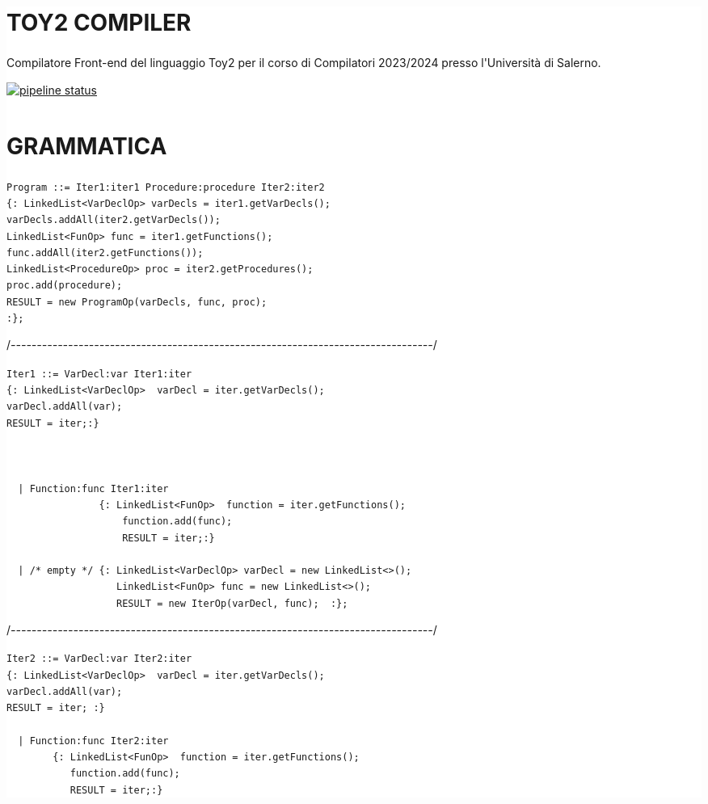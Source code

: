# TOY2 COMPILER
Compilatore Front-end del linguaggio Toy2 per il corso di Compilatori 2023/2024 presso l'Università di Salerno.

[![pipeline status](https://gitlab.com/g4660/compilatori_2023_24/toy2-semancgen-es5/imparato-carangelo_es5/badges/master/pipeline.svg)](https://gitlab.com/g4660/compilatori_2023_24/toy2-semancgen-es5/imparato-carangelo_es5/-/commits/master)



# GRAMMATICA


    Program ::= Iter1:iter1 Procedure:procedure Iter2:iter2
    {: LinkedList<VarDeclOp> varDecls = iter1.getVarDecls();
    varDecls.addAll(iter2.getVarDecls());
    LinkedList<FunOp> func = iter1.getFunctions();
    func.addAll(iter2.getFunctions());
    LinkedList<ProcedureOp> proc = iter2.getProcedures();
    proc.add(procedure);
    RESULT = new ProgramOp(varDecls, func, proc);
    :};

/*---------------------------------------------------------------------------------*/

    Iter1 ::= VarDecl:var Iter1:iter
    {: LinkedList<VarDeclOp>  varDecl = iter.getVarDecls();
    varDecl.addAll(var);
    RESULT = iter;:}



      | Function:func Iter1:iter
                    {: LinkedList<FunOp>  function = iter.getFunctions();
                        function.add(func);
                        RESULT = iter;:}

      | /* empty */ {: LinkedList<VarDeclOp> varDecl = new LinkedList<>();
                       LinkedList<FunOp> func = new LinkedList<>();
                       RESULT = new IterOp(varDecl, func);  :};

/*---------------------------------------------------------------------------------*/

    Iter2 ::= VarDecl:var Iter2:iter
    {: LinkedList<VarDeclOp>  varDecl = iter.getVarDecls();
    varDecl.addAll(var);
    RESULT = iter; :}

      | Function:func Iter2:iter
            {: LinkedList<FunOp>  function = iter.getFunctions();
               function.add(func);
               RESULT = iter;:}
